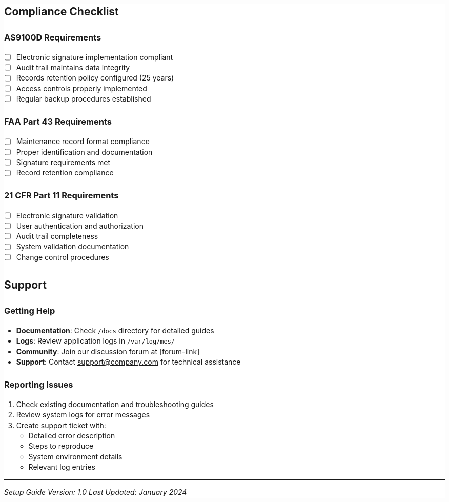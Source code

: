 ## Compliance Checklist

### AS9100D Requirements
- [ ] Electronic signature implementation compliant
- [ ] Audit trail maintains data integrity
- [ ] Records retention policy configured (25 years)
- [ ] Access controls properly implemented
- [ ] Regular backup procedures established

### FAA Part 43 Requirements
- [ ] Maintenance record format compliance
- [ ] Proper identification and documentation
- [ ] Signature requirements met
- [ ] Record retention compliance

### 21 CFR Part 11 Requirements
- [ ] Electronic signature validation
- [ ] User authentication and authorization
- [ ] Audit trail completeness
- [ ] System validation documentation
- [ ] Change control procedures

## Support

### Getting Help
- **Documentation**: Check `/docs` directory for detailed guides
- **Logs**: Review application logs in `/var/log/mes/`
- **Community**: Join our discussion forum at [forum-link]
- **Support**: Contact support@company.com for technical assistance

### Reporting Issues
1. Check existing documentation and troubleshooting guides
2. Review system logs for error messages
3. Create support ticket with:
   - Detailed error description
   - Steps to reproduce
   - System environment details
   - Relevant log entries

---

*Setup Guide Version: 1.0*
*Last Updated: January 2024*